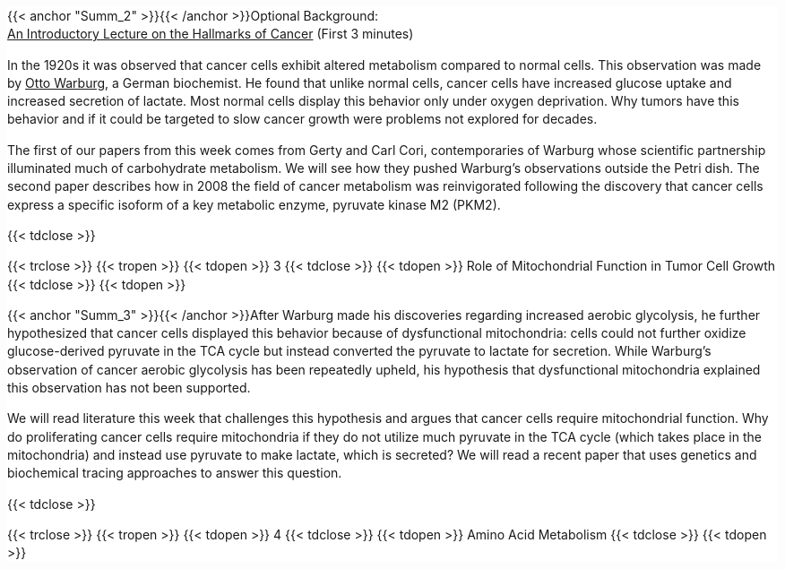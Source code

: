 
{{< anchor "Summ_2" >}}{{< /anchor >}}Optional Background:  
[An Introductory Lecture on the Hallmarks of Cancer](https://www.coursera.org/learn/cancer/lecture/kZshY/the-human-cell-and-cellular-hallmarks-cancer-6-8) (First 3 minutes)

In the 1920s it was observed that cancer cells exhibit altered metabolism compared to normal cells. This observation was made by [Otto Warburg](https://www.ncbi.nlm.nih.gov/pubmed/25717390), a German biochemist. He found that unlike normal cells, cancer cells have increased glucose uptake and increased secretion of lactate. Most normal cells display this behavior only under oxygen deprivation. Why tumors have this behavior and if it could be targeted to slow cancer growth were problems not explored for decades.

The first of our papers from this week comes from Gerty and Carl Cori, contemporaries of Warburg whose scientific partnership illuminated much of carbohydrate metabolism. We will see how they pushed Warburg’s observations outside the Petri dish. The second paper describes how in 2008 the field of cancer metabolism was reinvigorated following the discovery that cancer cells express a specific isoform of a key metabolic enzyme, pyruvate kinase M2 (PKM2).


{{< tdclose >}}

{{< trclose >}}
{{< tropen >}}
{{< tdopen >}}
3
{{< tdclose >}}
{{< tdopen >}}
Role of Mitochondrial Function in Tumor Cell Growth
{{< tdclose >}}
{{< tdopen >}}


{{< anchor "Summ_3" >}}{{< /anchor >}}After Warburg made his discoveries regarding increased aerobic glycolysis, he further hypothesized that cancer cells displayed this behavior because of dysfunctional mitochondria: cells could not further oxidize glucose-derived pyruvate in the TCA cycle but instead converted the pyruvate to lactate for secretion. While Warburg’s observation of cancer aerobic glycolysis has been repeatedly upheld, his hypothesis that dysfunctional mitochondria explained this observation has not been supported.

We will read literature this week that challenges this hypothesis and argues that cancer cells require mitochondrial function. Why do proliferating cancer cells require mitochondria if they do not utilize much pyruvate in the TCA cycle (which takes place in the mitochondria) and instead use pyruvate to make lactate, which is secreted? We will read a recent paper that uses genetics and biochemical tracing approaches to answer this question.


{{< tdclose >}}

{{< trclose >}}
{{< tropen >}}
{{< tdopen >}}
4
{{< tdclose >}}
{{< tdopen >}}
Amino Acid Metabolism
{{< tdclose >}}
{{< tdopen >}}
